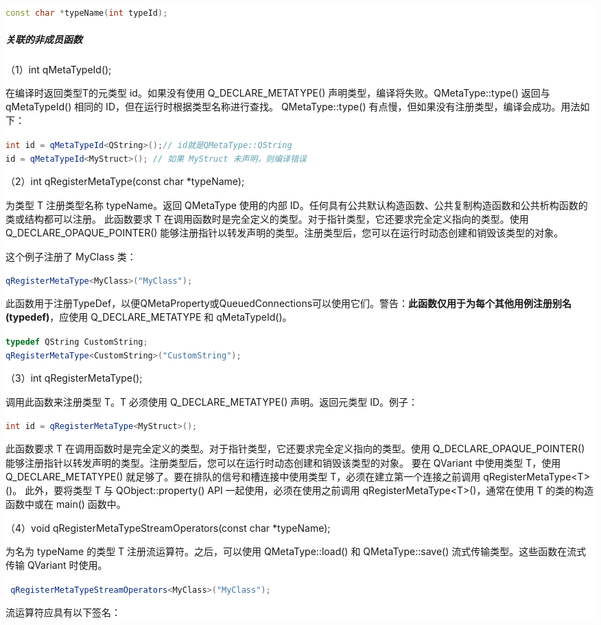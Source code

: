 ```c++
const char *typeName(int typeId);
```

##### 关联的非成员函数

（1）int qMetaTypeId();

在编译时返回类型T的元类型 id。如果没有使用 Q_DECLARE_METATYPE() 声明类型，编译将失败。QMetaType::type() 返回与 qMetaTypeId() 相同的 ID，但在运行时根据类型名称进行查找。 QMetaType::type() 有点慢，但如果没有注册类型，编译会成功。用法如下：

```c++
int id = qMetaTypeId<QString>();// id就是QMetaType::QString
id = qMetaTypeId<MyStruct>(); // 如果 MyStruct 未声明，则编译错误
```

（2）int qRegisterMetaType(const char *typeName);

为类型 T 注册类型名称 typeName。返回 QMetaType 使用的内部 ID。任何具有公共默认构造函数、公共复制构造函数和公共析构函数的类或结构都可以注册。
此函数要求 T 在调用函数时是完全定义的类型。对于指针类型，它还要求完全定义指向的类型。使用 Q_DECLARE_OPAQUE_POINTER() 能够注册指针以转发声明的类型。注册类型后，您可以在运行时动态创建和销毁该类型的对象。

这个例子注册了 MyClass 类：

```c++
qRegisterMetaType<MyClass>("MyClass");
```

此函数用于注册TypeDef，以便QMetaProperty或QueuedConnections可以使用它们。警告：**此函数仅用于为每个其他用例注册别名 (typedef)**，应使用 Q_DECLARE_METATYPE 和 qMetaTypeId()。

```c++
typedef QString CustomString;
qRegisterMetaType<CustomString>("CustomString");
```

（3）int qRegisterMetaType();

调用此函数来注册类型 T。T 必须使用 Q_DECLARE_METATYPE() 声明。返回元类型 ID。例子：

```c++
int id = qRegisterMetaType<MyStruct>();
```

此函数要求 T 在调用函数时是完全定义的类型。对于指针类型，它还要求完全定义指向的类型。使用 Q_DECLARE_OPAQUE_POINTER() 能够注册指针以转发声明的类型。注册类型后，您可以在运行时动态创建和销毁该类型的对象。
要在 QVariant 中使用类型 T，使用 Q_DECLARE_METATYPE() 就足够了。要在排队的信号和槽连接中使用类型 T，必须在建立第一个连接之前调用 qRegisterMetaType&lt;T&gt;()。
此外，要将类型 T 与 QObject::property() API 一起使用，必须在使用之前调用 qRegisterMetaType&lt;T&gt;()，通常在使用 T 的类的构造函数中或在 main() 函数中。

（4）void qRegisterMetaTypeStreamOperators(const char *typeName);

为名为 typeName 的类型 T 注册流运算符。之后，可以使用 QMetaType::load() 和 QMetaType::save() 流式传输类型。这些函数在流式传输 QVariant 时使用。

```c++
 qRegisterMetaTypeStreamOperators<MyClass>("MyClass");
```

流运算符应具有以下签名：
